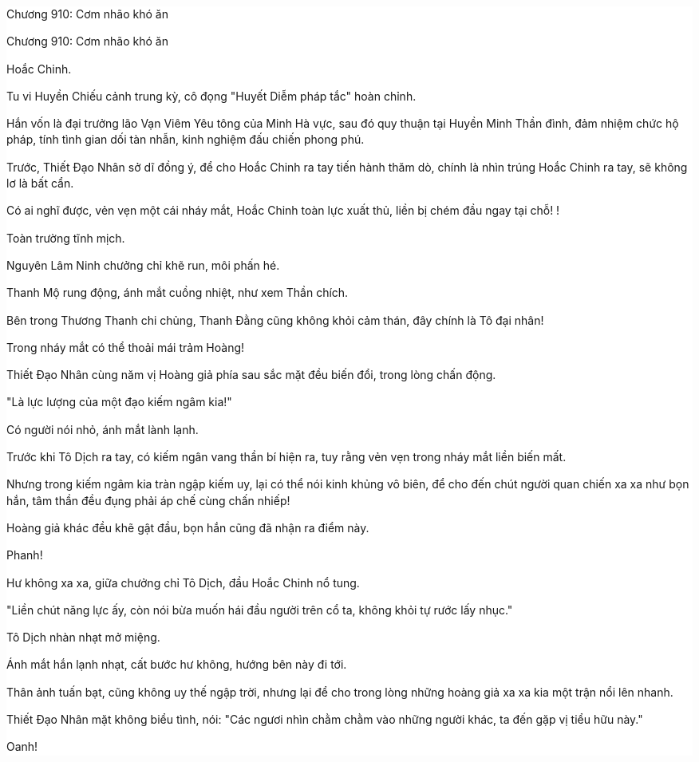 




Chương 910: Cơm nhão khó ăn


Chương 910: Cơm nhão khó ăn

Hoắc Chinh.

Tu vi Huyền Chiếu cảnh trung kỳ, cô đọng "Huyết Diễm pháp tắc" hoàn chỉnh.

Hắn vốn là đại trưởng lão Vạn Viêm Yêu tông của Minh Hà vực, sau đó quy thuận tại Huyền Minh Thần đình, đảm nhiệm chức hộ pháp, tính tình gian dối tàn nhẫn, kinh nghiệm đấu chiến phong phú.

Trước, Thiết Đạo Nhân sở dĩ đồng ý, để cho Hoắc Chinh ra tay tiến hành thăm dò, chính là nhìn trúng Hoắc Chinh ra tay, sẽ không lơ là bất cẩn.

Có ai nghĩ được, vẻn vẹn một cái nháy mắt, Hoắc Chinh toàn lực xuất thủ, liền bị chém đầu ngay tại chỗ! !

Toàn trường tĩnh mịch.

Nguyên Lâm Ninh chưởng chỉ khẽ run, môi phấn hé.

Thanh Mộ rung động, ánh mắt cuồng nhiệt, như xem Thần chích.

Bên trong Thương Thanh chi chủng, Thanh Đằng cũng không khỏi cảm thán, đây chính là Tô đại nhân!

Trong nháy mắt có thể thoải mái trảm Hoàng!

Thiết Đạo Nhân cùng năm vị Hoàng giả phía sau sắc mặt đều biến đổi, trong lòng chấn động.

"Là lực lượng của một đạo kiếm ngâm kia!"

Có người nói nhỏ, ánh mắt lành lạnh.

Trước khi Tô Dịch ra tay, có kiếm ngân vang thần bí hiện ra, tuy rằng vẻn vẹn trong nháy mắt liền biến mất.

Nhưng trong kiếm ngâm kia tràn ngập kiếm uy, lại có thể nói kinh khủng vô biên, để cho đến chút người quan chiến xa xa như bọn hắn, tâm thần đều đụng phải áp chế cùng chấn nhiếp!

Hoàng giả khác đều khẽ gật đầu, bọn hắn cũng đã nhận ra điểm này.

Phanh!

Hư không xa xa, giữa chưởng chỉ Tô Dịch, đầu Hoắc Chinh nổ tung.

"Liền chút năng lực ấy, còn nói bừa muốn hái đầu người trên cổ ta, không khỏi tự rước lấy nhục."

Tô Dịch nhàn nhạt mở miệng.

Ánh mắt hắn lạnh nhạt, cất bước hư không, hướng bên này đi tới.

Thân ảnh tuấn bạt, cũng không uy thế ngập trời, nhưng lại để cho trong lòng những hoàng giả xa xa kia một trận nổi lên nhanh.

Thiết Đạo Nhân mặt không biểu tình, nói: "Các ngươi nhìn chằm chằm vào những người khác, ta đến gặp vị tiểu hữu này."

Oanh!
